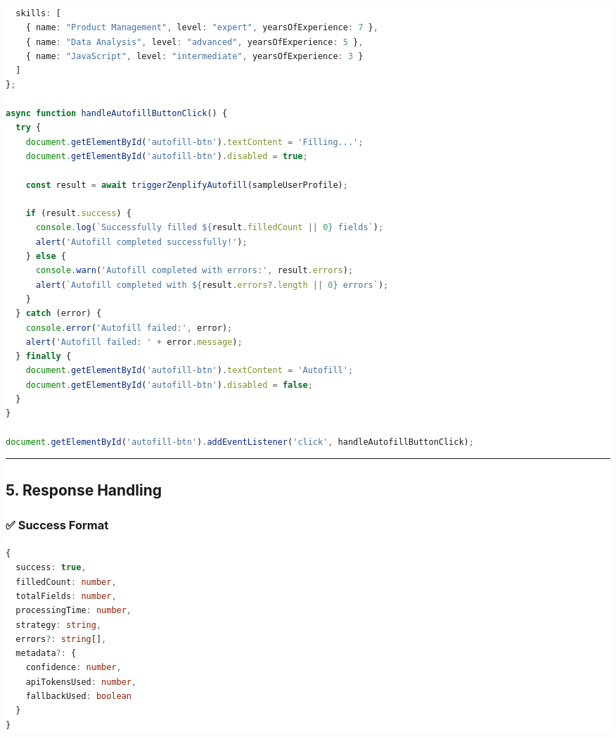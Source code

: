```ts
  skills: [
    { name: "Product Management", level: "expert", yearsOfExperience: 7 },
    { name: "Data Analysis", level: "advanced", yearsOfExperience: 5 },
    { name: "JavaScript", level: "intermediate", yearsOfExperience: 3 }
  ]
};

async function handleAutofillButtonClick() {
  try {
    document.getElementById('autofill-btn').textContent = 'Filling...';
    document.getElementById('autofill-btn').disabled = true;

    const result = await triggerZenplifyAutofill(sampleUserProfile);

    if (result.success) {
      console.log(`Successfully filled ${result.filledCount || 0} fields`);
      alert('Autofill completed successfully!');
    } else {
      console.warn('Autofill completed with errors:', result.errors);
      alert(`Autofill completed with ${result.errors?.length || 0} errors`);
    }
  } catch (error) {
    console.error('Autofill failed:', error);
    alert('Autofill failed: ' + error.message);
  } finally {
    document.getElementById('autofill-btn').textContent = 'Autofill';
    document.getElementById('autofill-btn').disabled = false;
  }
}

document.getElementById('autofill-btn').addEventListener('click', handleAutofillButtonClick);
```

---

## 5. Response Handling

### ✅ Success Format

```ts
{
  success: true,
  filledCount: number,
  totalFields: number,
  processingTime: number,
  strategy: string,
  errors?: string[],
  metadata?: {
    confidence: number,
    apiTokensUsed: number,
    fallbackUsed: boolean
  }
}
```
